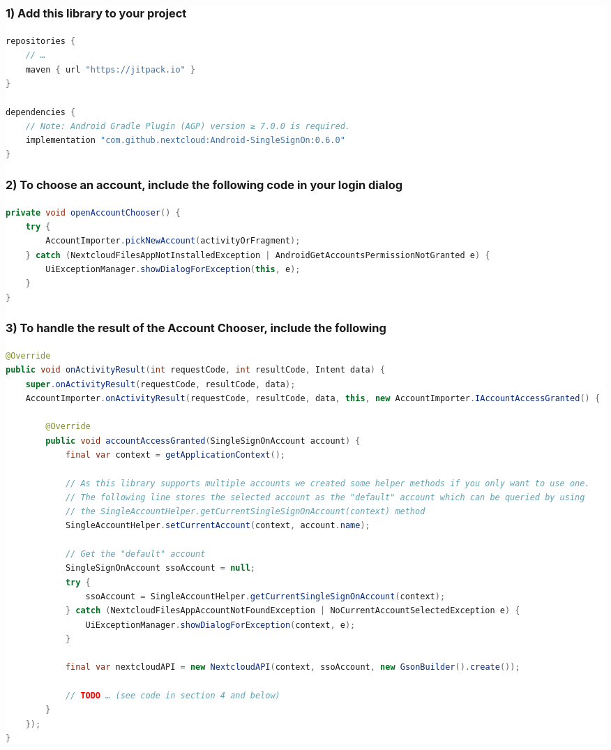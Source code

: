 ### 1) Add this library to your project

```gradle
repositories {
    // …
    maven { url "https://jitpack.io" }
}

dependencies {
    // Note: Android Gradle Plugin (AGP) version ≥ 7.0.0 is required.
    implementation "com.github.nextcloud:Android-SingleSignOn:0.6.0"
}
```

### 2) To choose an account, include the following code in your login dialog

```java
private void openAccountChooser() {
    try {
        AccountImporter.pickNewAccount(activityOrFragment);
    } catch (NextcloudFilesAppNotInstalledException | AndroidGetAccountsPermissionNotGranted e) {
        UiExceptionManager.showDialogForException(this, e);
    }
}
```

### 3) To handle the result of the Account Chooser, include the following

```java
@Override
public void onActivityResult(int requestCode, int resultCode, Intent data) {
    super.onActivityResult(requestCode, resultCode, data);
    AccountImporter.onActivityResult(requestCode, resultCode, data, this, new AccountImporter.IAccountAccessGranted() {

        @Override
        public void accountAccessGranted(SingleSignOnAccount account) {
            final var context = getApplicationContext();

            // As this library supports multiple accounts we created some helper methods if you only want to use one.
            // The following line stores the selected account as the "default" account which can be queried by using
            // the SingleAccountHelper.getCurrentSingleSignOnAccount(context) method
            SingleAccountHelper.setCurrentAccount(context, account.name);

            // Get the "default" account
            SingleSignOnAccount ssoAccount = null;
            try {
                ssoAccount = SingleAccountHelper.getCurrentSingleSignOnAccount(context);
            } catch (NextcloudFilesAppAccountNotFoundException | NoCurrentAccountSelectedException e) {
                UiExceptionManager.showDialogForException(context, e);
            }

            final var nextcloudAPI = new NextcloudAPI(context, ssoAccount, new GsonBuilder().create());

            // TODO … (see code in section 4 and below)
        }
    });
}

```